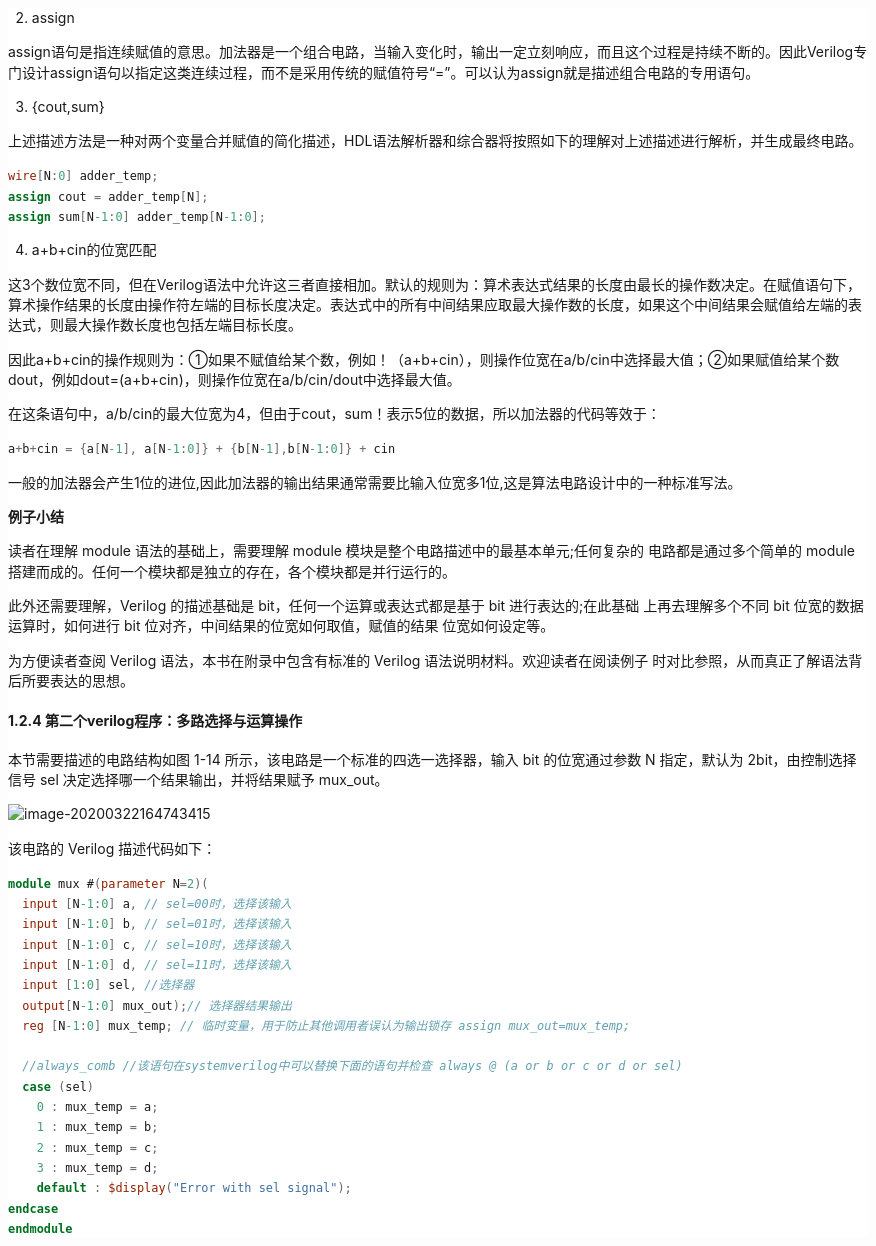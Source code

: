 2. assign

assign语句是指连续赋值的意思。加法器是一个组合电路，当输入变化时，输出一定立刻响应，而且这个过程是持续不断的。因此Verilog专门设计assign语句以指定这类连续过程，而不是采用传统的赋值符号“=”。可以认为assign就是描述组合电路的专用语句。

3. {cout,sum}

上述描述方法是一种对两个变量合并赋值的简化描述，HDL语法解析器和综合器将按照如下的理解对上述描述进行解析，并生成最终电路。

```verilog
wire[N:0] adder_temp;
assign cout = adder_temp[N];
assign sum[N-1:0] adder_temp[N-1:0];
```

4. a+b+cin的位宽匹配

这3个数位宽不同，但在Verilog语法中允许这三者直接相加。默认的规则为：算术表达式结果的长度由最长的操作数决定。在赋值语句下，算术操作结果的长度由操作符左端的目标长度决定。表达式中的所有中间结果应取最大操作数的长度，如果这个中间结果会赋值给左端的表达式，则最大操作数长度也包括左端目标长度。

因此a+b+cin的操作规则为：①如果不赋值给某个数，例如！（a+b+cin），则操作位宽在a/b/cin中选择最大值；②如果赋值给某个数dout，例如dout=(a+b+cin)，则操作位宽在a/b/cin/dout中选择最大值。

在这条语句中，a/b/cin的最大位宽为4，但由于cout，sum！表示5位的数据，所以加法器的代码等效于：

```verilog
a+b+cin = {a[N-1], a[N-1:0]} + {b[N-1],b[N-1:0]} + cin
```

一般的加法器会产生1位的进位,因此加法器的输出结果通常需要比输入位宽多1位,这是算法电路设计中的一种标准写法。

**例子小结**

读者在理解 module 语法的基础上，需要理解 module 模块是整个电路描述中的最基本单元;任何复杂的 电路都是通过多个简单的 module 搭建而成的。任何一个模块都是独立的存在，各个模块都是并行运行的。

此外还需要理解，Verilog 的描述基础是 bit，任何一个运算或表达式都是基于 bit 进行表达的;在此基础 上再去理解多个不同 bit 位宽的数据运算时，如何进行 bit 位对齐，中间结果的位宽如何取值，赋值的结果 位宽如何设定等。

为方便读者查阅 Verilog 语法，本书在附录中包含有标准的 Verilog 语法说明材料。欢迎读者在阅读例子 时对比参照，从而真正了解语法背后所要表达的思想。

#### 1.2.4 第二个verilog程序：多路选择与运算操作

本节需要描述的电路结构如图 1-14 所示，该电路是一个标准的四选一选择器，输入 bit 的位宽通过参数 N 指定，默认为 2bit，由控制选择信号 sel 决定选择哪一个结果输出，并将结果赋予 mux_out。

![image-20200322164743415](https://tva1.sinaimg.cn/large/00831rSTgy1gd2sw5qbktj30cu09wmzf.jpg)

该电路的 Verilog 描述代码如下：

```verilog
module mux #(parameter N=2)(
  input [N-1:0] a, // sel=00时，选择该输入
  input [N-1:0] b, // sel=01时，选择该输入
  input [N-1:0] c, // sel=10时，选择该输入
  input [N-1:0] d, // sel=11时，选择该输入
  input [1:0] sel, //选择器
  output[N-1:0] mux_out);// 选择器结果输出
  reg [N-1:0] mux_temp; // 临时变量，用于防止其他调用者误认为输出锁存 assign mux_out=mux_temp;

  //always_comb //该语句在systemverilog中可以替换下面的语句并检查 always @ (a or b or c or d or sel)
  case (sel)
  	0 : mux_temp = a; 
    1 : mux_temp = b; 
    2 : mux_temp = c; 
    3 : mux_temp = d;
    default : $display("Error with sel signal"); 
endcase
endmodule
```
